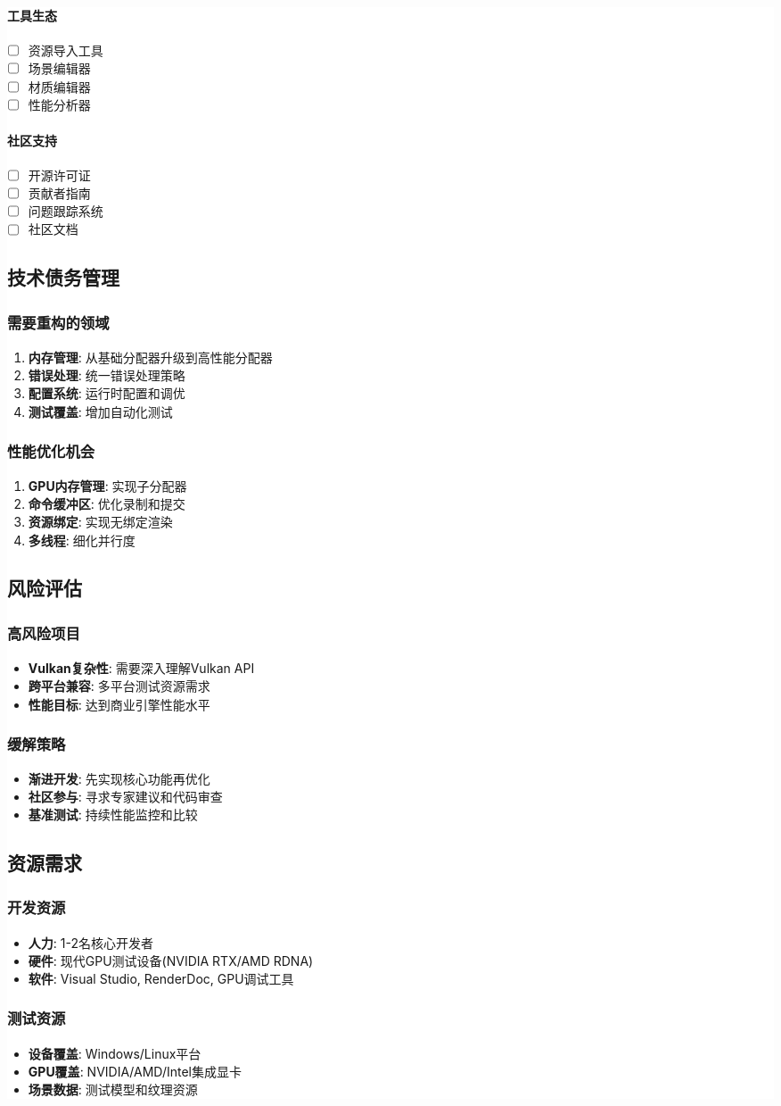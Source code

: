 #### 工具生态
- [ ] 资源导入工具
- [ ] 场景编辑器
- [ ] 材质编辑器
- [ ] 性能分析器

#### 社区支持
- [ ] 开源许可证
- [ ] 贡献者指南
- [ ] 问题跟踪系统
- [ ] 社区文档

## 技术债务管理

### 需要重构的领域
1. **内存管理**: 从基础分配器升级到高性能分配器
2. **错误处理**: 统一错误处理策略
3. **配置系统**: 运行时配置和调优
4. **测试覆盖**: 增加自动化测试

### 性能优化机会
1. **GPU内存管理**: 实现子分配器
2. **命令缓冲区**: 优化录制和提交
3. **资源绑定**: 实现无绑定渲染
4. **多线程**: 细化并行度

## 风险评估

### 高风险项目
- **Vulkan复杂性**: 需要深入理解Vulkan API
- **跨平台兼容**: 多平台测试资源需求
- **性能目标**: 达到商业引擎性能水平

### 缓解策略
- **渐进开发**: 先实现核心功能再优化
- **社区参与**: 寻求专家建议和代码审查
- **基准测试**: 持续性能监控和比较

## 资源需求

### 开发资源
- **人力**: 1-2名核心开发者
- **硬件**: 现代GPU测试设备(NVIDIA RTX/AMD RDNA)
- **软件**: Visual Studio, RenderDoc, GPU调试工具

### 测试资源
- **设备覆盖**: Windows/Linux平台
- **GPU覆盖**: NVIDIA/AMD/Intel集成显卡
- **场景数据**: 测试模型和纹理资源
